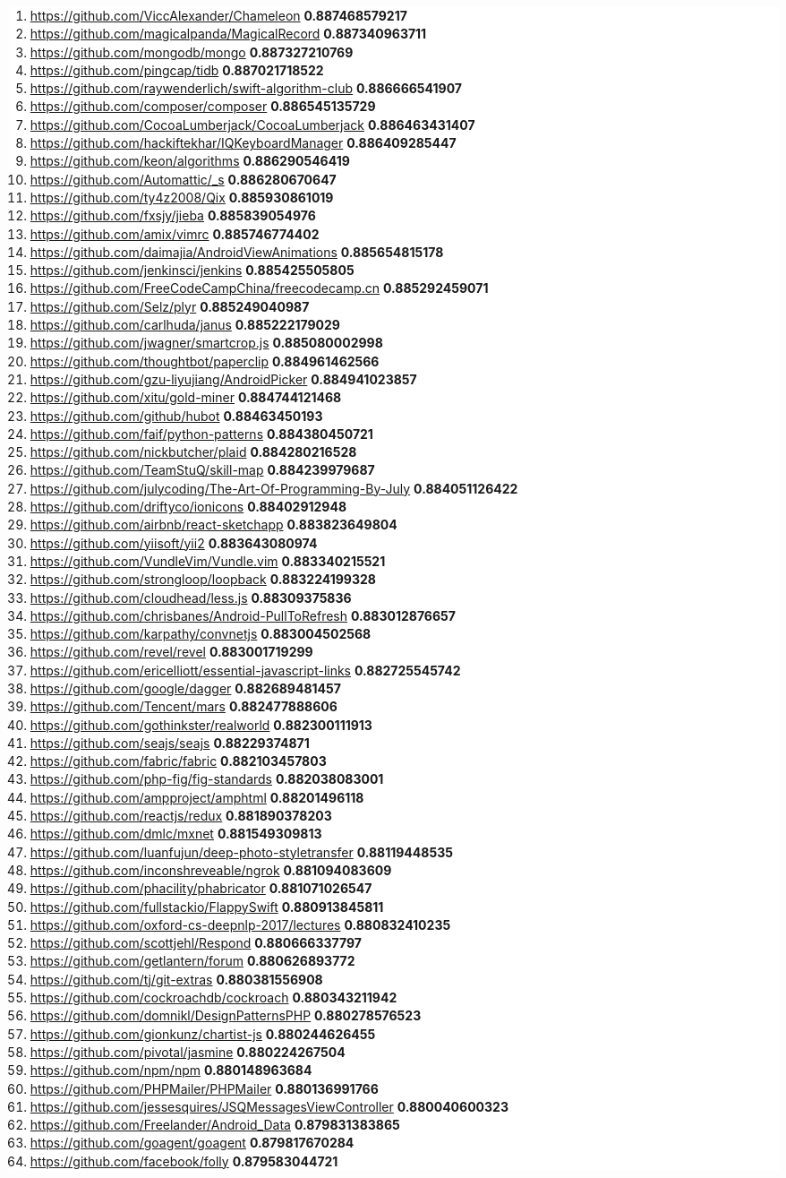  1. https://github.com/ViccAlexander/Chameleon **0.887468579217**
 1. https://github.com/magicalpanda/MagicalRecord **0.887340963711**
 1. https://github.com/mongodb/mongo **0.887327210769**
 1. https://github.com/pingcap/tidb **0.887021718522**
 1. https://github.com/raywenderlich/swift-algorithm-club **0.886666541907**
 1. https://github.com/composer/composer **0.886545135729**
 1. https://github.com/CocoaLumberjack/CocoaLumberjack **0.886463431407**
 1. https://github.com/hackiftekhar/IQKeyboardManager **0.886409285447**
 1. https://github.com/keon/algorithms **0.886290546419**
 1. https://github.com/Automattic/_s **0.886280670647**
 1. https://github.com/ty4z2008/Qix **0.885930861019**
 1. https://github.com/fxsjy/jieba **0.885839054976**
 1. https://github.com/amix/vimrc **0.885746774402**
 1. https://github.com/daimajia/AndroidViewAnimations **0.885654815178**
 1. https://github.com/jenkinsci/jenkins **0.885425505805**
 1. https://github.com/FreeCodeCampChina/freecodecamp.cn **0.885292459071**
 1. https://github.com/Selz/plyr **0.885249040987**
 1. https://github.com/carlhuda/janus **0.885222179029**
 1. https://github.com/jwagner/smartcrop.js **0.885080002998**
 1. https://github.com/thoughtbot/paperclip **0.884961462566**
 1. https://github.com/gzu-liyujiang/AndroidPicker **0.884941023857**
 1. https://github.com/xitu/gold-miner **0.884744121468**
 1. https://github.com/github/hubot **0.88463450193**
 1. https://github.com/faif/python-patterns **0.884380450721**
 1. https://github.com/nickbutcher/plaid **0.884280216528**
 1. https://github.com/TeamStuQ/skill-map **0.884239979687**
 1. https://github.com/julycoding/The-Art-Of-Programming-By-July **0.884051126422**
 1. https://github.com/driftyco/ionicons **0.88402912948**
 1. https://github.com/airbnb/react-sketchapp **0.883823649804**
 1. https://github.com/yiisoft/yii2 **0.883643080974**
 1. https://github.com/VundleVim/Vundle.vim **0.883340215521**
 1. https://github.com/strongloop/loopback **0.883224199328**
 1. https://github.com/cloudhead/less.js **0.88309375836**
 1. https://github.com/chrisbanes/Android-PullToRefresh **0.883012876657**
 1. https://github.com/karpathy/convnetjs **0.883004502568**
 1. https://github.com/revel/revel **0.883001719299**
 1. https://github.com/ericelliott/essential-javascript-links **0.882725545742**
 1. https://github.com/google/dagger **0.882689481457**
 1. https://github.com/Tencent/mars **0.882477888606**
 1. https://github.com/gothinkster/realworld **0.882300111913**
 1. https://github.com/seajs/seajs **0.88229374871**
 1. https://github.com/fabric/fabric **0.882103457803**
 1. https://github.com/php-fig/fig-standards **0.882038083001**
 1. https://github.com/ampproject/amphtml **0.88201496118**
 1. https://github.com/reactjs/redux **0.881890378203**
 1. https://github.com/dmlc/mxnet **0.881549309813**
 1. https://github.com/luanfujun/deep-photo-styletransfer **0.88119448535**
 1. https://github.com/inconshreveable/ngrok **0.881094083609**
 1. https://github.com/phacility/phabricator **0.881071026547**
 1. https://github.com/fullstackio/FlappySwift **0.880913845811**
 1. https://github.com/oxford-cs-deepnlp-2017/lectures **0.880832410235**
 1. https://github.com/scottjehl/Respond **0.880666337797**
 1. https://github.com/getlantern/forum **0.880626893772**
 1. https://github.com/tj/git-extras **0.880381556908**
 1. https://github.com/cockroachdb/cockroach **0.880343211942**
 1. https://github.com/domnikl/DesignPatternsPHP **0.880278576523**
 1. https://github.com/gionkunz/chartist-js **0.880244626455**
 1. https://github.com/pivotal/jasmine **0.880224267504**
 1. https://github.com/npm/npm **0.880148963684**
 1. https://github.com/PHPMailer/PHPMailer **0.880136991766**
 1. https://github.com/jessesquires/JSQMessagesViewController **0.880040600323**
 1. https://github.com/Freelander/Android_Data **0.879831383865**
 1. https://github.com/goagent/goagent **0.879817670284**
 1. https://github.com/facebook/folly **0.879583044721**